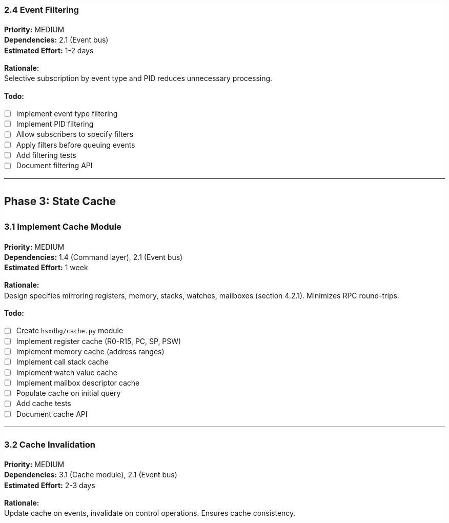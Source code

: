 
### 2.4 Event Filtering

**Priority:** MEDIUM  
**Dependencies:** 2.1 (Event bus)  
**Estimated Effort:** 1-2 days

**Rationale:**  
Selective subscription by event type and PID reduces unnecessary processing.

**Todo:**
- [ ] Implement event type filtering
- [ ] Implement PID filtering
- [ ] Allow subscribers to specify filters
- [ ] Apply filters before queuing events
- [ ] Add filtering tests
- [ ] Document filtering API

---

## Phase 3: State Cache

### 3.1 Implement Cache Module

**Priority:** MEDIUM  
**Dependencies:** 1.4 (Command layer), 2.1 (Event bus)  
**Estimated Effort:** 1 week

**Rationale:**  
Design specifies mirroring registers, memory, stacks, watches, mailboxes (section 4.2.1). Minimizes RPC round-trips.

**Todo:**
- [ ] Create `hsxdbg/cache.py` module
- [ ] Implement register cache (R0-R15, PC, SP, PSW)
- [ ] Implement memory cache (address ranges)
- [ ] Implement call stack cache
- [ ] Implement watch value cache
- [ ] Implement mailbox descriptor cache
- [ ] Populate cache on initial query
- [ ] Add cache tests
- [ ] Document cache API

---

### 3.2 Cache Invalidation

**Priority:** MEDIUM  
**Dependencies:** 3.1 (Cache module), 2.1 (Event bus)  
**Estimated Effort:** 2-3 days

**Rationale:**  
Update cache on events, invalidate on control operations. Ensures cache consistency.
